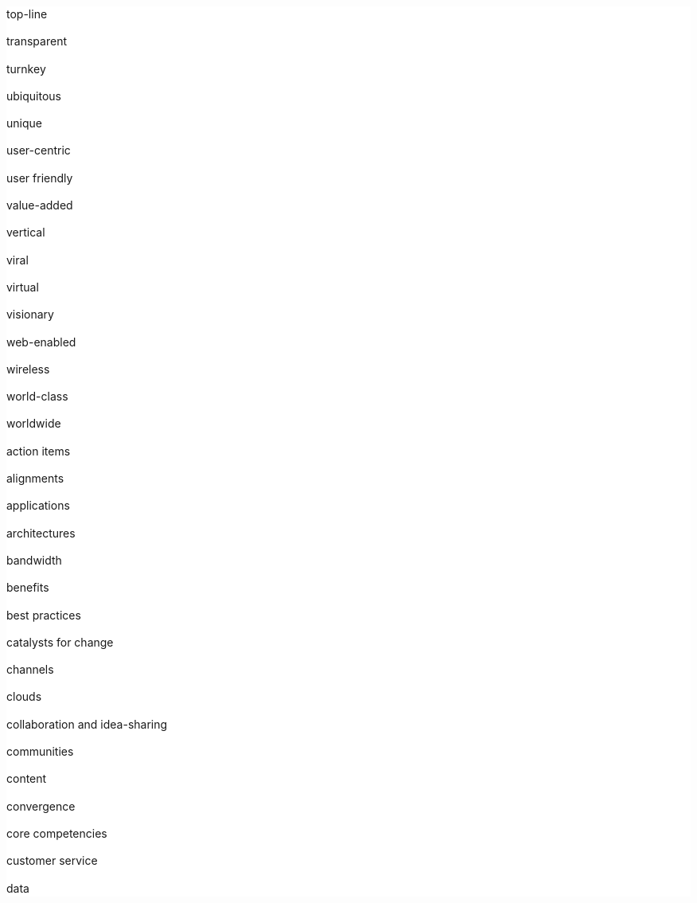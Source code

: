 top-line

transparent

turnkey

ubiquitous

unique

user-centric

user friendly

value-added

vertical

viral

virtual

visionary

web-enabled

wireless

world-class

worldwide

action items

alignments

applications

architectures

bandwidth

benefits

best practices

catalysts for change

channels

clouds

collaboration and idea-sharing

communities

content

convergence

core competencies

customer service

data
